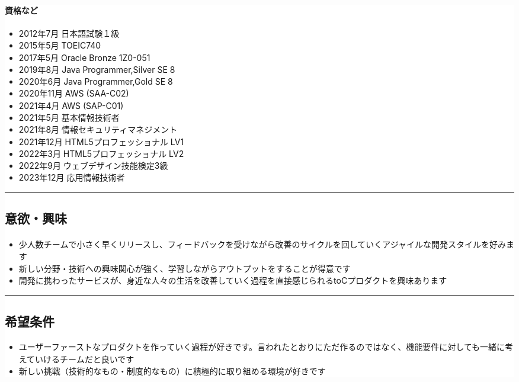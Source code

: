 
#### **資格など**
- 2012年7月 日本語試験１級
- 2015年5月  TOEIC740
- 2017年5月  Oracle Bronze 1Z0-051
- 2019年8月  Java Programmer,Silver SE 8
- 2020年6月  Java Programmer,Gold SE 8
- 2020年11月 AWS (SAA-C02)
- 2021年4月  AWS (SAP-C01)
- 2021年5月  基本情報技術者
- 2021年8月  情報セキュリティマネジメント
- 2021年12月 HTML5プロフェッショナル LV1
- 2022年3月  HTML5プロフェッショナル LV2
- 2022年9月  ウェブデザイン技能検定3級
- 2023年12月 応用情報技術者

---

## 意欲・興味
- 少人数チームで小さく早くリリースし、フィードバックを受けながら改善のサイクルを回していくアジャイルな開発スタイルを好みます
- 新しい分野・技術への興味関心が強く、学習しながらアウトプットをすることが得意です
- 開発に携わったサービスが、身近な人々の生活を改善していく過程を直接感じられるtoCプロダクトを興味あります

---

## 希望条件
- ユーザーファーストなプロダクトを作っていく過程が好きです。言われたとおりにただ作るのではなく、機能要件に対しても一緒に考えていけるチームだと良いです
- 新しい挑戦（技術的なもの・制度的なもの）に積極的に取り組める環境が好きです
